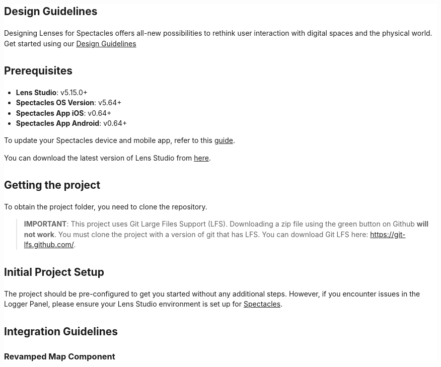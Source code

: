 ## Design Guidelines

Designing Lenses for Spectacles offers all-new possibilities to rethink user interaction with digital spaces and the physical world.
Get started using our [Design Guidelines](https://developers.snap.com/spectacles/best-practices/design-for-spectacles/introduction-to-spatial-design)

## Prerequisites

- **Lens Studio**: v5.15.0+
- **Spectacles OS Version**: v5.64+
- **Spectacles App iOS**: v0.64+
- **Spectacles App Android**: v0.64+

To update your Spectacles device and mobile app, refer to this [guide](https://support.spectacles.com/hc/en-us/articles/30214953982740-Updating).

You can download the latest version of Lens Studio from [here](https://ar.snap.com/download?lang=en-US).

## Getting the project

To obtain the project folder, you need to clone the repository.

> **IMPORTANT**:
> This project uses Git Large Files Support (LFS). Downloading a zip file using the green button on Github
> **will not work**. You must clone the project with a version of git that has LFS.
> You can download Git LFS here: https://git-lfs.github.com/.

## Initial Project Setup

The project should be pre-configured to get you started without any additional steps. However, if you encounter issues in the Logger Panel, please ensure your Lens Studio environment is set up for [Spectacles](https://developers.snap.com/spectacles/get-started/start-buiding/preview-panel).

## Integration Guidelines

### Revamped Map Component
